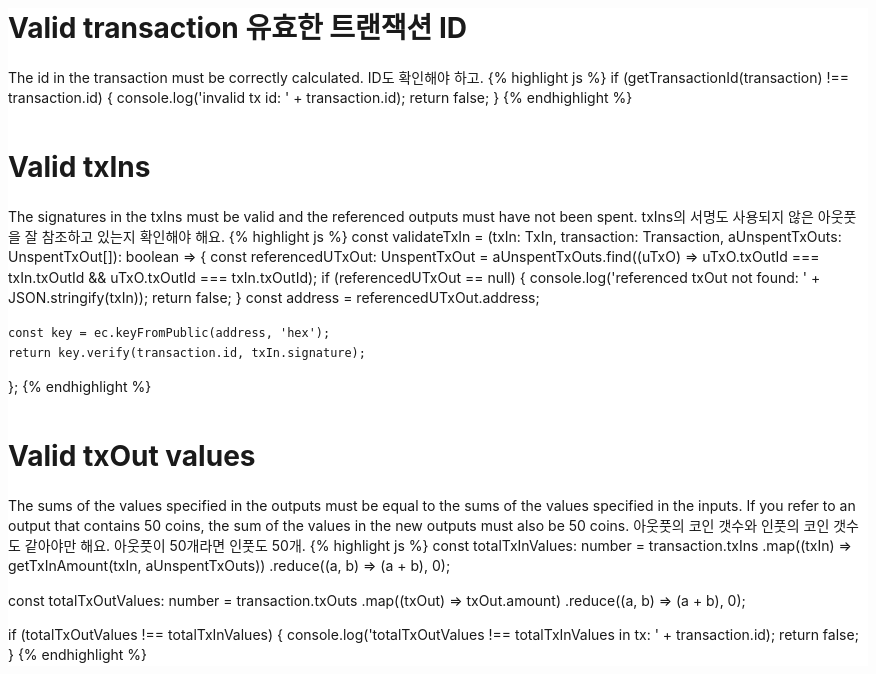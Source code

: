 # Valid transaction 유효한 트랜잭션 ID
The id in the transaction must be correctly calculated.
ID도 확인해야 하고.
{% highlight js %}
if (getTransactionId(transaction) !== transaction.id) {
        console.log('invalid tx id: ' + transaction.id);
        return false;
    }
{% endhighlight %}

# Valid txIns
The signatures in the txIns must be valid and the referenced outputs must have not been spent.
txIns의 서명도 사용되지 않은 아웃풋을 잘 참조하고 있는지 확인해야 해요.
{% highlight js %}
const validateTxIn = (txIn: TxIn, transaction: Transaction, aUnspentTxOuts: UnspentTxOut[]): boolean => {
    const referencedUTxOut: UnspentTxOut =
        aUnspentTxOuts.find((uTxO) => uTxO.txOutId === txIn.txOutId && uTxO.txOutId === txIn.txOutId);
    if (referencedUTxOut == null) {
        console.log('referenced txOut not found: ' + JSON.stringify(txIn));
        return false;
    }
    const address = referencedUTxOut.address;

    const key = ec.keyFromPublic(address, 'hex');
    return key.verify(transaction.id, txIn.signature);
};
{% endhighlight %}

# Valid txOut values
The sums of the values specified in the outputs must be equal to the sums of the values specified in the inputs. If you refer to an output that contains 50 coins, the sum of the values in the new outputs must also be 50 coins.
아웃풋의 코인 갯수와 인풋의 코인 갯수도 같아야만 해요. 아웃풋이 50개라면 인풋도 50개.
{% highlight js %}
const totalTxInValues: number = transaction.txIns
    .map((txIn) => getTxInAmount(txIn, aUnspentTxOuts))
    .reduce((a, b) => (a + b), 0);

const totalTxOutValues: number = transaction.txOuts
    .map((txOut) => txOut.amount)
    .reduce((a, b) => (a + b), 0);

if (totalTxOutValues !== totalTxInValues) {
    console.log('totalTxOutValues !== totalTxInValues in tx: ' + transaction.id);
    return false;
}
{% endhighlight %}
